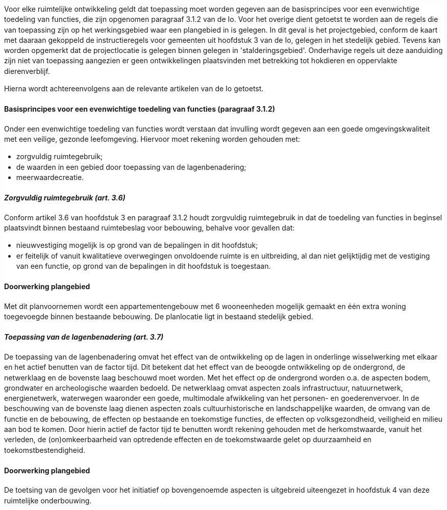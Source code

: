 Voor elke ruimtelijke ontwikkeling geldt dat toepassing moet worden gegeven aan de basisprincipes voor een evenwichtige toedeling van functies, die zijn opgenomen paragraaf 3.1.2 van de Io. Voor het overige dient getoetst te worden aan de regels die van toepassing zijn op het werkingsgebied waar een plangebied in is gelegen. In dit geval is het projectgebied, conform de kaart met daaraan gekoppeld de instructieregels voor gemeenten uit hoofdstuk 3 van de Io, gelegen in het stedelijk gebied. Tevens kan worden opgemerkt dat de projectlocatie is gelegen binnen gelegen in 'stalderingsgebied'. Onderhavige regels uit deze aanduiding zijn niet van toepassing aangezien er geen ontwikkelingen plaatsvinden met betrekking tot hokdieren en oppervlakte dierenverblijf.

Hierna wordt achtereenvolgens aan de relevante artikelen van de Io getoetst.

#### Basisprincipes voor een evenwichtige toedeling van functies (paragraaf 3.1.2)

Onder een evenwichtige toedeling van functies wordt verstaan dat invulling wordt gegeven aan een goede omgevingskwaliteit met een veilige, gezonde leefomgeving. Hiervoor moet rekening worden gehouden met:

- zorgvuldig ruimtegebruik;
- de waarden in een gebied door toepassing van de lagenbenadering;
- meerwaardecreatie.

#### *Zorgvuldig ruimtegebruik (art. 3.6)*

Conform artikel 3.6 van hoofdstuk 3 en paragraaf 3.1.2 houdt zorgvuldig ruimtegebruik in dat de toedeling van functies in beginsel plaatsvindt binnen bestaand ruimtebeslag voor bebouwing, behalve voor gevallen dat:

- nieuwvestiging mogelijk is op grond van de bepalingen in dit hoofdstuk;
- er feitelijk of vanuit kwalitatieve overwegingen onvoldoende ruimte is en uitbreiding, al dan niet gelijktijdig met de vestiging van een functie, op grond van de bepalingen in dit hoofdstuk is toegestaan.
#### **Doorwerking plangebied**

Met dit planvoornemen wordt een appartementengebouw met 6 wooneenheden mogelijk gemaakt en één extra woning toegevoegde binnen bestaande bebouwing. De planlocatie ligt in bestaand stedelijk gebied.

#### *Toepassing van de lagenbenadering (art. 3.7)*

De toepassing van de lagenbenadering omvat het effect van de ontwikkeling op de lagen in onderlinge wisselwerking met elkaar en het actief benutten van de factor tijd. Dit betekent dat het effect van de beoogde ontwikkeling op de ondergrond, de netwerklaag en de bovenste laag beschouwd moet worden. Met het effect op de ondergrond worden o.a. de aspecten bodem, grondwater en archeologische waarden bedoeld. De netwerklaag omvat aspecten zoals infrastructuur, natuurnetwerk, energienetwerk, waterwegen waaronder een goede, multimodale afwikkeling van het personen- en goederenvervoer. In de beschouwing van de bovenste laag dienen aspecten zoals cultuurhistorische en landschappelijke waarden, de omvang van de functie en de bebouwing, de effecten op bestaande en toekomstige functies, de effecten op volksgezondheid, veiligheid en milieu aan bod te komen. Door hierin actief de factor tijd te benutten wordt rekening gehouden met de herkomstwaarde, vanuit het verleden, de (on)omkeerbaarheid van optredende effecten en de toekomstwaarde gelet op duurzaamheid en toekomstbestendigheid.

#### **Doorwerking plangebied**

De toetsing van de gevolgen voor het initiatief op bovengenoemde aspecten is uitgebreid uiteengezet in hoofdstuk 4 van deze ruimtelijke onderbouwing.

